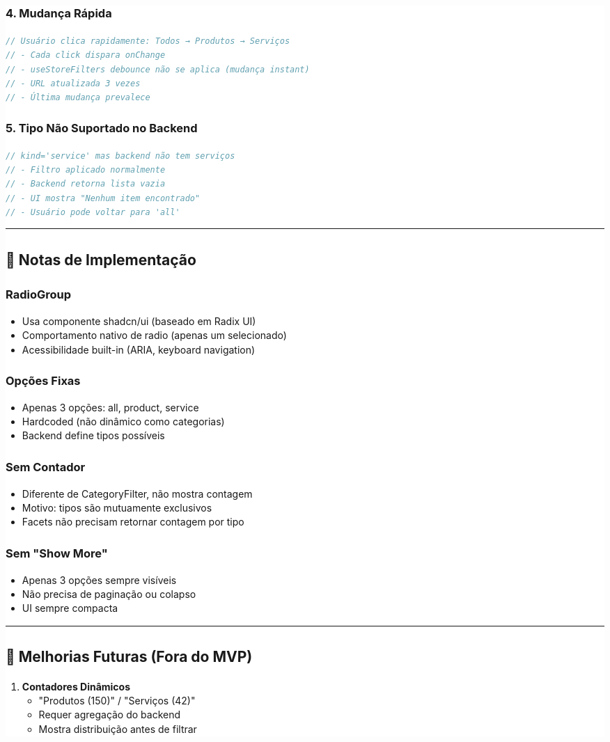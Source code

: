 ### 4. Mudança Rápida
```typescript
// Usuário clica rapidamente: Todos → Produtos → Serviços
// - Cada click dispara onChange
// - useStoreFilters debounce não se aplica (mudança instant)
// - URL atualizada 3 vezes
// - Última mudança prevalece
```

### 5. Tipo Não Suportado no Backend
```typescript
// kind='service' mas backend não tem serviços
// - Filtro aplicado normalmente
// - Backend retorna lista vazia
// - UI mostra "Nenhum item encontrado"
// - Usuário pode voltar para 'all'
```

---

## 📝 Notas de Implementação

### RadioGroup
- Usa componente shadcn/ui (baseado em Radix UI)
- Comportamento nativo de radio (apenas um selecionado)
- Acessibilidade built-in (ARIA, keyboard navigation)

### Opções Fixas
- Apenas 3 opções: all, product, service
- Hardcoded (não dinâmico como categorias)
- Backend define tipos possíveis

### Sem Contador
- Diferente de CategoryFilter, não mostra contagem
- Motivo: tipos são mutuamente exclusivos
- Facets não precisam retornar contagem por tipo

### Sem "Show More"
- Apenas 3 opções sempre visíveis
- Não precisa de paginação ou colapso
- UI sempre compacta

---

## 🚀 Melhorias Futuras (Fora do MVP)

1. **Contadores Dinâmicos**
   - "Produtos (150)" / "Serviços (42)"
   - Requer agregação do backend
   - Mostra distribuição antes de filtrar
